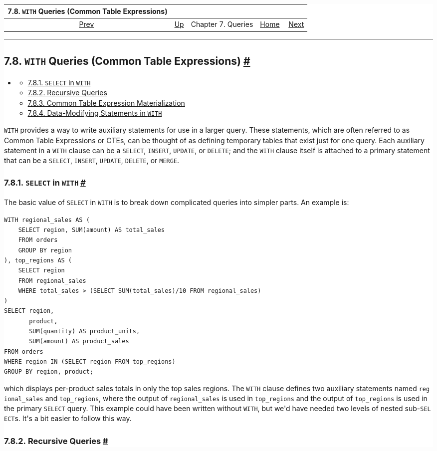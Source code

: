 

|  7.8. `WITH` Queries (Common Table Expressions)  |                                         |                    |                                                       |                                                |
| :----------------------------------------------: | :-------------------------------------- | :----------------: | ----------------------------------------------------: | ---------------------------------------------: |
| [Prev](queries-values.html "7.7. VALUES Lists")  | [Up](queries.html "Chapter 7. Queries") | Chapter 7. Queries | [Home](index.html "PostgreSQL 17devel Documentation") |  [Next](datatype.html "Chapter 8. Data Types") |

***

## 7.8. `WITH` Queries (Common Table Expressions) [#](#QUERIES-WITH)

*   *   [7.8.1. `SELECT` in `WITH`](queries-with.html#QUERIES-WITH-SELECT)
    *   [7.8.2. Recursive Queries](queries-with.html#QUERIES-WITH-RECURSIVE)
    *   [7.8.3. Common Table Expression Materialization](queries-with.html#QUERIES-WITH-CTE-MATERIALIZATION)
    *   [7.8.4. Data-Modifying Statements in `WITH`](queries-with.html#QUERIES-WITH-MODIFYING)

[]()[]()

`WITH` provides a way to write auxiliary statements for use in a larger query. These statements, which are often referred to as Common Table Expressions or CTEs, can be thought of as defining temporary tables that exist just for one query. Each auxiliary statement in a `WITH` clause can be a `SELECT`, `INSERT`, `UPDATE`, or `DELETE`; and the `WITH` clause itself is attached to a primary statement that can be a `SELECT`, `INSERT`, `UPDATE`, `DELETE`, or `MERGE`.

### 7.8.1. `SELECT` in `WITH` [#](#QUERIES-WITH-SELECT)

The basic value of `SELECT` in `WITH` is to break down complicated queries into simpler parts. An example is:

    WITH regional_sales AS (
        SELECT region, SUM(amount) AS total_sales
        FROM orders
        GROUP BY region
    ), top_regions AS (
        SELECT region
        FROM regional_sales
        WHERE total_sales > (SELECT SUM(total_sales)/10 FROM regional_sales)
    )
    SELECT region,
           product,
           SUM(quantity) AS product_units,
           SUM(amount) AS product_sales
    FROM orders
    WHERE region IN (SELECT region FROM top_regions)
    GROUP BY region, product;

which displays per-product sales totals in only the top sales regions. The `WITH` clause defines two auxiliary statements named `regional_sales` and `top_regions`, where the output of `regional_sales` is used in `top_regions` and the output of `top_regions` is used in the primary `SELECT` query. This example could have been written without `WITH`, but we'd have needed two levels of nested sub-`SELECT`s. It's a bit easier to follow this way.

### 7.8.2. Recursive Queries [#](#QUERIES-WITH-RECURSIVE)
